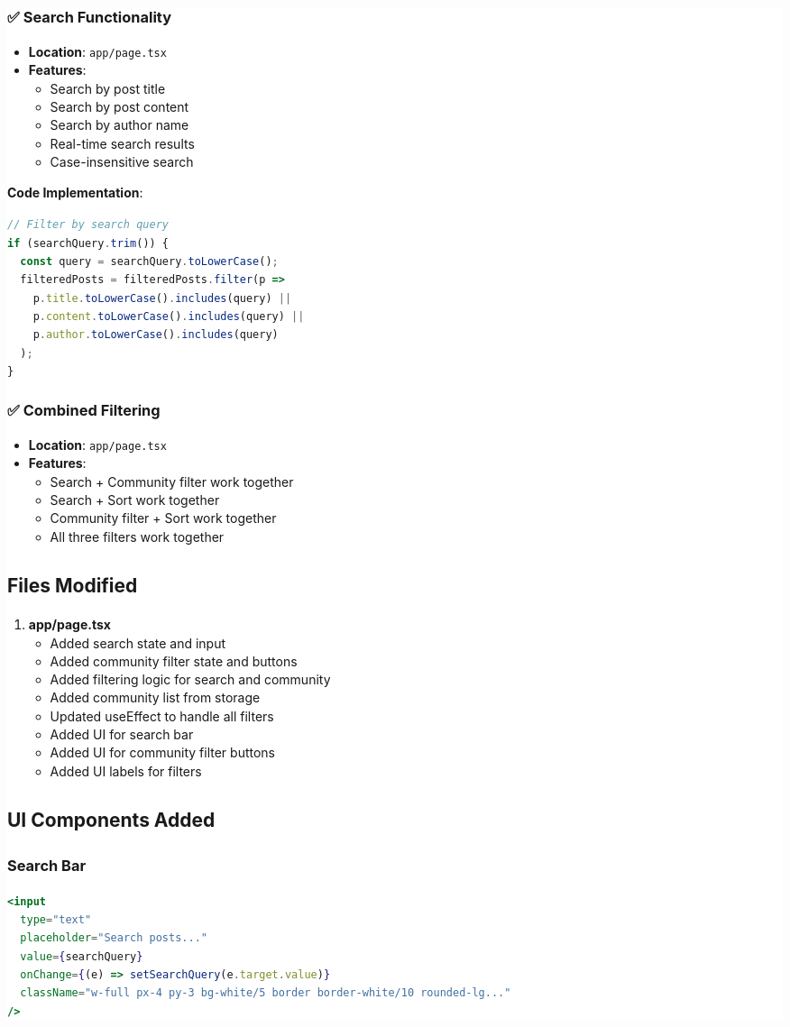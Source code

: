 ### ✅ Search Functionality
- **Location**: `app/page.tsx`
- **Features**:
  - Search by post title
  - Search by post content
  - Search by author name
  - Real-time search results
  - Case-insensitive search

**Code Implementation**:
```typescript
// Filter by search query
if (searchQuery.trim()) {
  const query = searchQuery.toLowerCase();
  filteredPosts = filteredPosts.filter(p =>
    p.title.toLowerCase().includes(query) ||
    p.content.toLowerCase().includes(query) ||
    p.author.toLowerCase().includes(query)
  );
}
```

### ✅ Combined Filtering
- **Location**: `app/page.tsx`
- **Features**:
  - Search + Community filter work together
  - Search + Sort work together
  - Community filter + Sort work together
  - All three filters work together

## Files Modified

1. **app/page.tsx**
   - Added search state and input
   - Added community filter state and buttons
   - Added filtering logic for search and community
   - Added community list from storage
   - Updated useEffect to handle all filters
   - Added UI for search bar
   - Added UI for community filter buttons
   - Added UI labels for filters

## UI Components Added

### Search Bar
```jsx
<input
  type="text"
  placeholder="Search posts..."
  value={searchQuery}
  onChange={(e) => setSearchQuery(e.target.value)}
  className="w-full px-4 py-3 bg-white/5 border border-white/10 rounded-lg..."
/>
```

